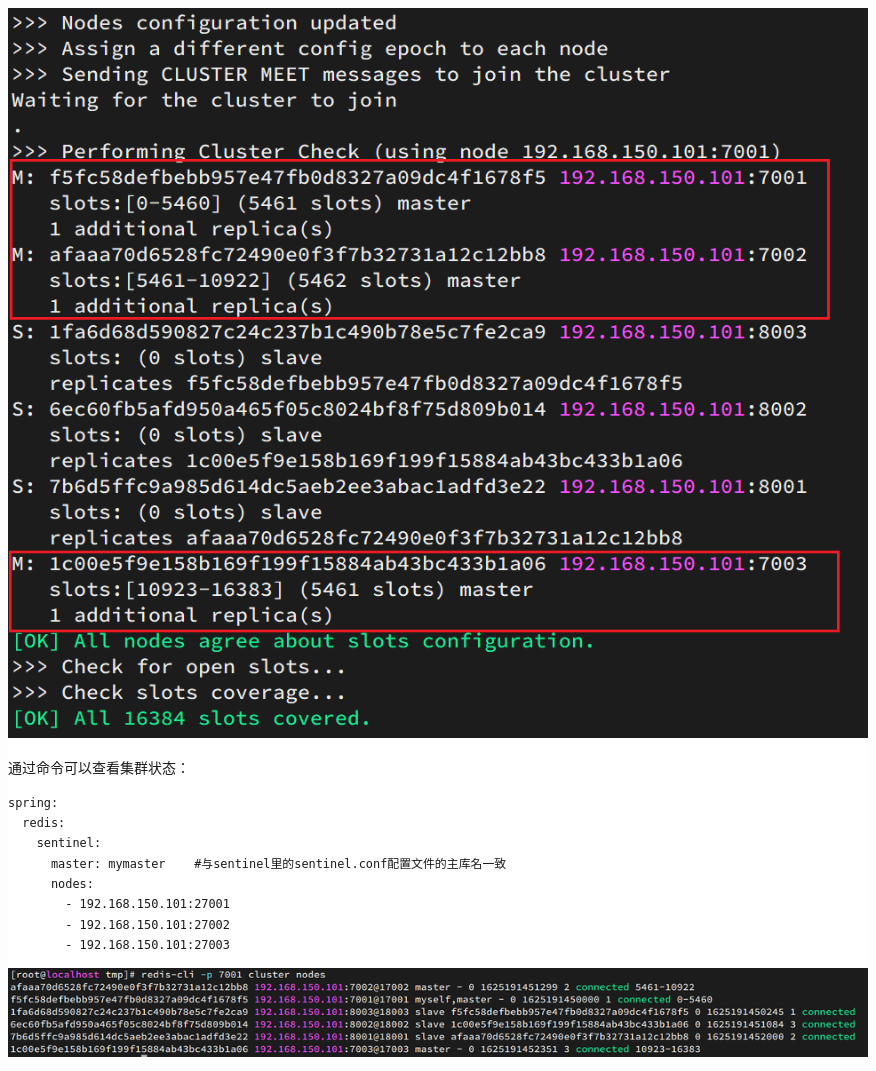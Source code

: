 ![](<assets/1740016796467.png>)

通过命令可以查看集群状态：

```
spring:
  redis:
    sentinel:
      master: mymaster    #与sentinel里的sentinel.conf配置文件的主库名一致
      nodes:
        - 192.168.150.101:27001
        - 192.168.150.101:27002
        - 192.168.150.101:27003
```

![](<assets/1740016796767.png>)
